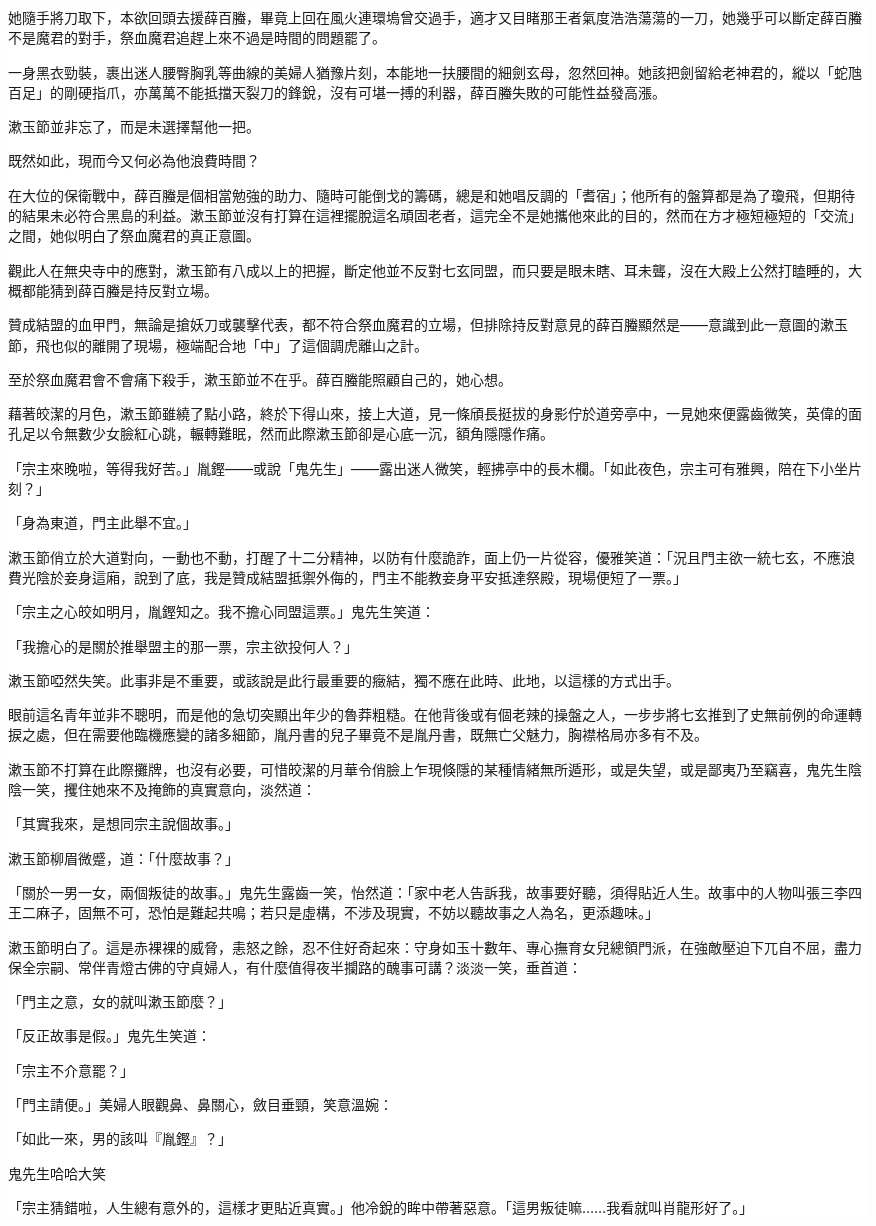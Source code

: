 她隨手將刀取下，本欲回頭去援薛百螣，畢竟上回在風火連環塢曾交過手，適才又目睹那王者氣度浩浩蕩蕩的一刀，她幾乎可以斷定薛百螣不是魔君的對手，祭血魔君追趕上來不過是時間的問題罷了。

一身黑衣勁裝，裹出迷人腰臀胸乳等曲線的美婦人猶豫片刻，本能地一扶腰間的細劍玄母，忽然回神。她該把劍留給老神君的，縱以「蛇虺百足」的剛硬指爪，亦萬萬不能抵擋天裂刀的鋒銳，沒有可堪一搏的利器，薛百螣失敗的可能性益發高漲。

漱玉節並非忘了，而是未選擇幫他一把。

既然如此，現而今又何必為他浪費時間？

在大位的保衛戰中，薛百螣是個相當勉強的助力、隨時可能倒戈的籌碼，總是和她唱反調的「耆宿」；他所有的盤算都是為了瓊飛，但期待的結果未必符合黑島的利益。漱玉節並沒有打算在這裡擺脫這名頑固老者，這完全不是她攜他來此的目的，然而在方才極短極短的「交流」之間，她似明白了祭血魔君的真正意圖。

觀此人在無央寺中的應對，漱玉節有八成以上的把握，斷定他並不反對七玄同盟，而只要是眼未瞎、耳未聾，沒在大殿上公然打瞌睡的，大概都能猜到薛百螣是持反對立場。

贊成結盟的血甲門，無論是搶妖刀或襲擊代表，都不符合祭血魔君的立場，但排除持反對意見的薛百螣顯然是——意識到此一意圖的漱玉節，飛也似的離開了現場，極端配合地「中」了這個調虎離山之計。

至於祭血魔君會不會痛下殺手，漱玉節並不在乎。薛百螣能照顧自己的，她心想。

藉著皎潔的月色，漱玉節雖繞了點小路，終於下得山來，接上大道，見一條頎長挺拔的身影佇於道旁亭中，一見她來便露齒微笑，英偉的面孔足以令無數少女臉紅心跳，輾轉難眠，然而此際漱玉節卻是心底一沉，額角隱隱作痛。

「宗主來晚啦，等得我好苦。」胤鏗——或說「鬼先生」——露出迷人微笑，輕拂亭中的長木欄。「如此夜色，宗主可有雅興，陪在下小坐片刻？」

「身為東道，門主此舉不宜。」

漱玉節俏立於大道對向，一動也不動，打醒了十二分精神，以防有什麼詭詐，面上仍一片從容，優雅笑道：「況且門主欲一統七玄，不應浪費光陰於妾身這廂，說到了底，我是贊成結盟抵禦外侮的，門主不能教妾身平安抵達祭殿，現場便短了一票。」

「宗主之心皎如明月，胤鏗知之。我不擔心同盟這票。」鬼先生笑道：

「我擔心的是關於推舉盟主的那一票，宗主欲投何人？」

漱玉節啞然失笑。此事非是不重要，或該說是此行最重要的癥結，獨不應在此時、此地，以這樣的方式出手。

眼前這名青年並非不聰明，而是他的急切突顯出年少的魯莽粗糙。在他背後或有個老辣的操盤之人，一步步將七玄推到了史無前例的命運轉捩之處，但在需要他臨機應變的諸多細節，胤丹書的兒子畢竟不是胤丹書，既無亡父魅力，胸襟格局亦多有不及。

漱玉節不打算在此際攤牌，也沒有必要，可惜皎潔的月華令俏臉上乍現倏隱的某種情緒無所遁形，或是失望，或是鄙夷乃至竊喜，鬼先生陰陰一笑，攫住她來不及掩飾的真實意向，淡然道：

「其實我來，是想同宗主說個故事。」

漱玉節柳眉微蹙，道：「什麼故事？」

「關於一男一女，兩個叛徒的故事。」鬼先生露齒一笑，怡然道：「家中老人告訴我，故事要好聽，須得貼近人生。故事中的人物叫張三李四王二麻子，固無不可，恐怕是難起共鳴；若只是虛構，不涉及現實，不妨以聽故事之人為名，更添趣味。」

漱玉節明白了。這是赤裸裸的威脅，恚怒之餘，忍不住好奇起來：守身如玉十數年、專心撫育女兒總領門派，在強敵壓迫下兀自不屈，盡力保全宗嗣、常伴青燈古佛的守貞婦人，有什麼值得夜半攔路的醜事可講？淡淡一笑，垂首道：

「門主之意，女的就叫漱玉節麼？」

「反正故事是假。」鬼先生笑道：

「宗主不介意罷？」

「門主請便。」美婦人眼觀鼻、鼻關心，斂目垂頸，笑意溫婉：

「如此一來，男的該叫『胤鏗』？」

鬼先生哈哈大笑

「宗主猜錯啦，人生總有意外的，這樣才更貼近真實。」他冷銳的眸中帶著惡意。「這男叛徒嘛……我看就叫肖龍形好了。」

